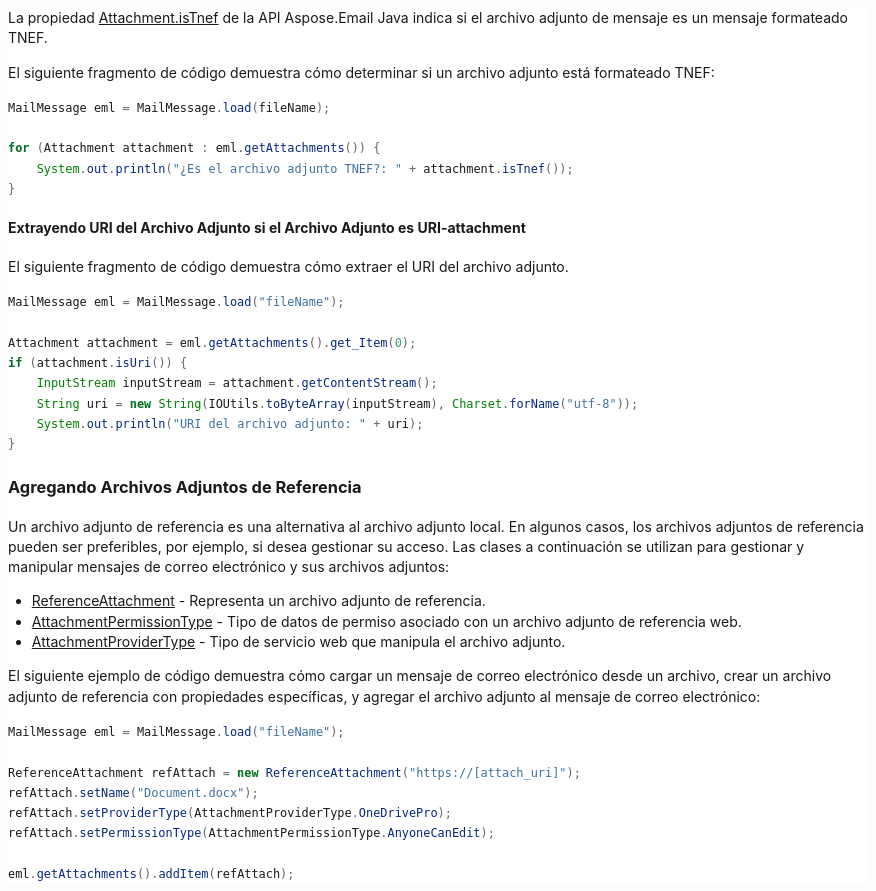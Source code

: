 La propiedad [Attachment.isTnef](https://reference.aspose.com/email/java/com.aspose.email/attachment/#isTnef--) de la API Aspose.Email Java indica si el archivo adjunto de mensaje es un mensaje formateado TNEF.

El siguiente fragmento de código demuestra cómo determinar si un archivo adjunto está formateado TNEF:

```java
MailMessage eml = MailMessage.load(fileName);

for (Attachment attachment : eml.getAttachments()) {
    System.out.println("¿Es el archivo adjunto TNEF?: " + attachment.isTnef());
}
```

#### **Extrayendo URI del Archivo Adjunto si el Archivo Adjunto es URI-attachment**

El siguiente fragmento de código demuestra cómo extraer el URI del archivo adjunto.

~~~Java
MailMessage eml = MailMessage.load("fileName");

Attachment attachment = eml.getAttachments().get_Item(0);
if (attachment.isUri()) {
    InputStream inputStream = attachment.getContentStream();
    String uri = new String(IOUtils.toByteArray(inputStream), Charset.forName("utf-8"));
    System.out.println("URI del archivo adjunto: " + uri);
}
~~~

### **Agregando Archivos Adjuntos de Referencia**

Un archivo adjunto de referencia es una alternativa al archivo adjunto local. En algunos casos, los archivos adjuntos de referencia pueden ser preferibles, por ejemplo, si desea gestionar su acceso. Las clases a continuación se utilizan para gestionar y manipular mensajes de correo electrónico y sus archivos adjuntos:

- [ReferenceAttachment](https://reference.aspose.com/email/java/com.aspose.email/referenceattachment/) - Representa un archivo adjunto de referencia. 
- [AttachmentPermissionType](https://reference.aspose.com/email/java/com.aspose.email/attachmentpermissiontype/) - Tipo de datos de permiso asociado con un archivo adjunto de referencia web. 
- [AttachmentProviderType](https://reference.aspose.com/email/java/com.aspose.email/attachmentprovidertype/) - Tipo de servicio web que manipula el archivo adjunto.

El siguiente ejemplo de código demuestra cómo cargar un mensaje de correo electrónico desde un archivo, crear un archivo adjunto de referencia con propiedades específicas, y agregar el archivo adjunto al mensaje de correo electrónico:

```java
MailMessage eml = MailMessage.load("fileName");

ReferenceAttachment refAttach = new ReferenceAttachment("https://[attach_uri]");
refAttach.setName("Document.docx");
refAttach.setProviderType(AttachmentProviderType.OneDrivePro);
refAttach.setPermissionType(AttachmentPermissionType.AnyoneCanEdit);

eml.getAttachments().addItem(refAttach);
```
